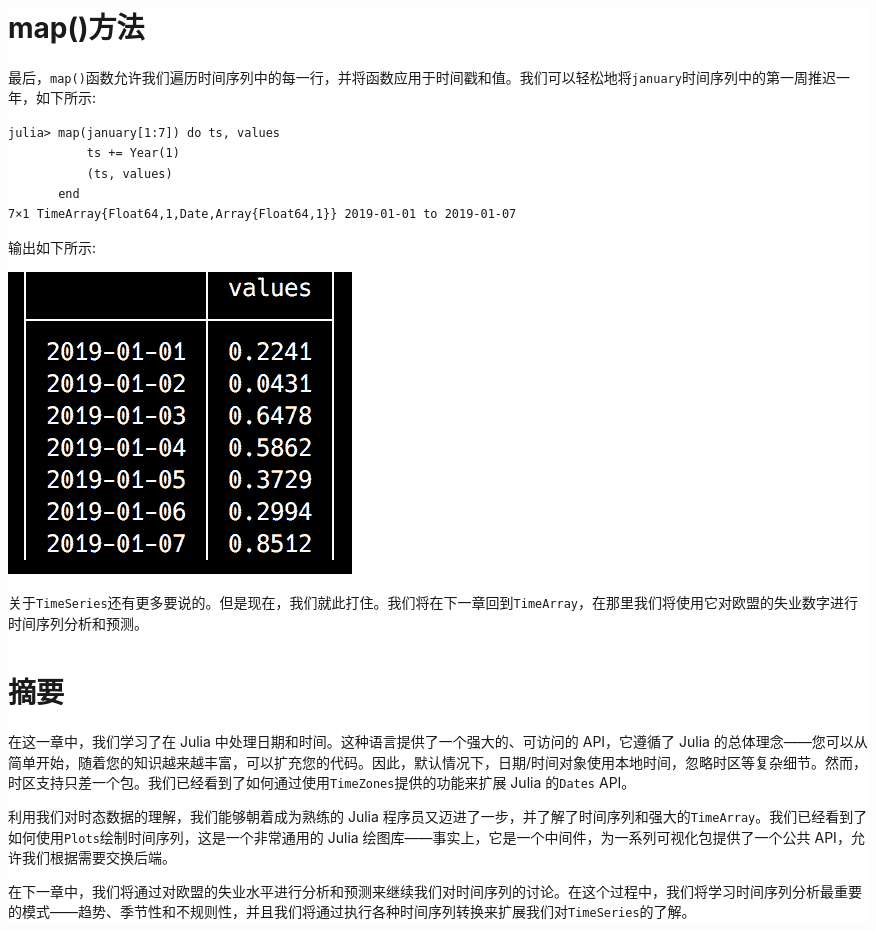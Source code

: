 # map()方法

最后，`map()`函数允许我们遍历时间序列中的每一行，并将函数应用于时间戳和值。我们可以轻松地将`january`时间序列中的第一周推迟一年，如下所示:

```
julia> map(january[1:7]) do ts, values 
           ts += Year(1) 
           (ts, values) 
       end 
7×1 TimeArray{Float64,1,Date,Array{Float64,1}} 2019-01-01 to 2019-01-07 
```

输出如下所示:

![](img/6703bb47-ea7a-4990-8be1-bda091b7c9b8.png)

关于`TimeSeries`还有更多要说的。但是现在，我们就此打住。我们将在下一章回到`TimeArray`，在那里我们将使用它对欧盟的失业数字进行时间序列分析和预测。

<title>Summary</title>  

# 摘要

在这一章中，我们学习了在 Julia 中处理日期和时间。这种语言提供了一个强大的、可访问的 API，它遵循了 Julia 的总体理念——您可以从简单开始，随着您的知识越来越丰富，可以扩充您的代码。因此，默认情况下，日期/时间对象使用本地时间，忽略时区等复杂细节。然而，时区支持只差一个包。我们已经看到了如何通过使用`TimeZones`提供的功能来扩展 Julia 的`Dates` API。

利用我们对时态数据的理解，我们能够朝着成为熟练的 Julia 程序员又迈进了一步，并了解了时间序列和强大的`TimeArray`。我们已经看到了如何使用`Plots`绘制时间序列，这是一个非常通用的 Julia 绘图库——事实上，它是一个中间件，为一系列可视化包提供了一个公共 API，允许我们根据需要交换后端。

在下一章中，我们将通过对欧盟的失业水平进行分析和预测来继续我们对时间序列的讨论。在这个过程中，我们将学习时间序列分析最重要的模式——趋势、季节性和不规则性，并且我们将通过执行各种时间序列转换来扩展我们对`TimeSeries`的了解。